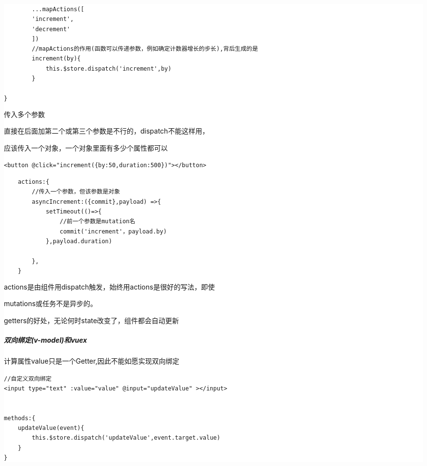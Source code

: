 ```
		...mapActions([
		'increment',
		'decrement'
		])
		//mapActions的作用(函数可以传递参数，例如确定计数器增长的步长),背后生成的是
		increment(by){
			this.$store.dispatch('increment',by)
		}

}
```

传入多个参数

直接在后面加第二个或第三个参数是不行的，dispatch不能这样用，

应该传入一个对象，一个对象里面有多少个属性都可以

```
<button @click="increment({by:50,duration:500})"></button>

```

```
	actions:{
		//传入一个参数，但该参数是对象
		asyncIncrement:({commit},payload) =>{
			setTimeout(()=>{
				//前一个参数是mutation名
				commit('increment'，payload.by)
			},payload.duration)
			
		},
	}

```

actions是由组件用dispatch触发，始终用actions是很好的写法，即使

mutations或任务不是异步的。

getters的好处，无论何时state改变了，组件都会自动更新

##### 双向绑定(v-model)和vuex

计算属性value只是一个Getter,因此不能如愿实现双向绑定



```vue
//自定义双向绑定
<input type="text" :value="value" @input="updateValue" ></input>


methods:{
	updateValue(event){
		this.$store.dispatch('updateValue',event.target.value)
	}
}
```
